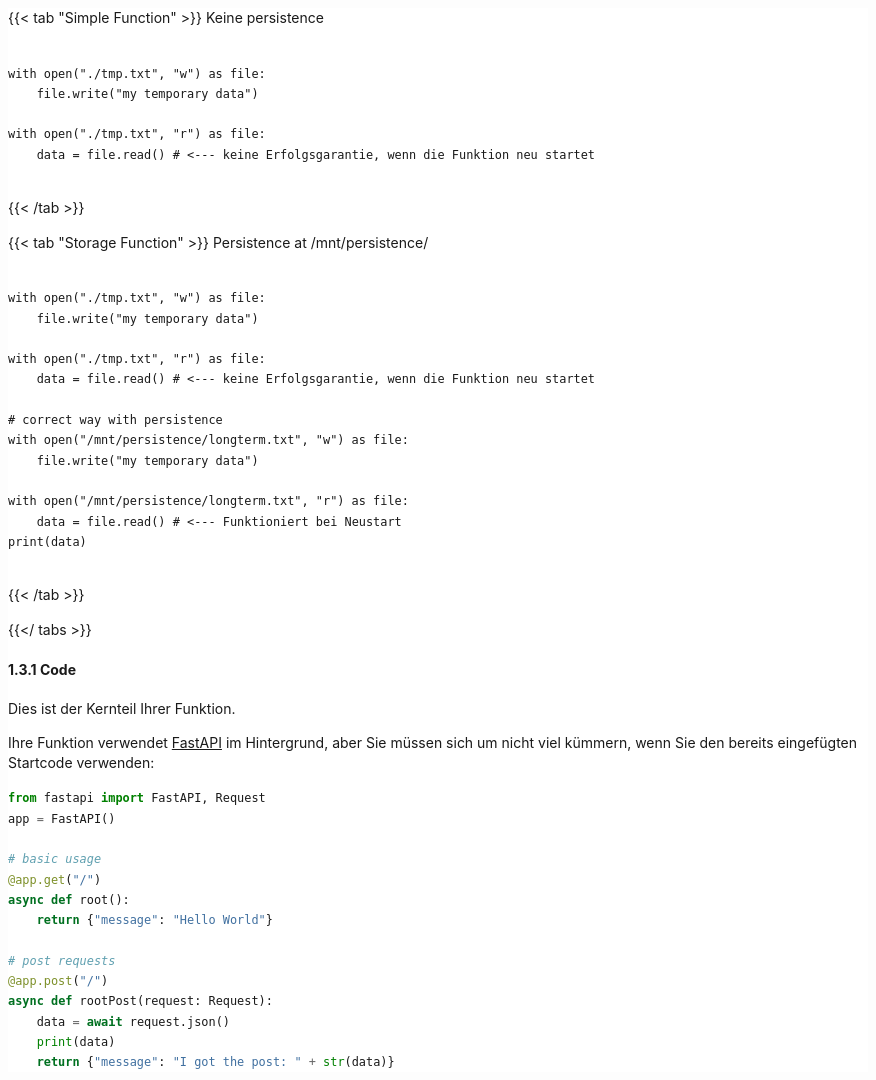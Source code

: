   {{< tab "Simple Function" >}}
  Keine persistence

<pre>
<code>
with open("./tmp.txt", "w") as file:
    file.write("my temporary data")

with open("./tmp.txt", "r") as file:
    data = file.read() # <--- keine Erfolgsgarantie, wenn die Funktion neu startet 
</code>
</pre>

  {{< /tab >}}

  {{< tab "Storage Function" >}}
  Persistence at /mnt/persistence/
<pre>
<code>
with open("./tmp.txt", "w") as file:
    file.write("my temporary data")

with open("./tmp.txt", "r") as file:
    data = file.read() # <--- keine Erfolgsgarantie, wenn die Funktion neu startet 

# correct way with persistence
with open("/mnt/persistence/longterm.txt", "w") as file:
    file.write("my temporary data")

with open("/mnt/persistence/longterm.txt", "r") as file:
    data = file.read() # <--- Funktioniert bei Neustart
print(data) 
</code>
</pre>
  {{< /tab >}}

{{</ tabs >}}

#### 1.3.1 Code

Dies ist der Kernteil Ihrer Funktion.

Ihre Funktion verwendet [FastAPI](https://fastapi.tiangolo.com/) im Hintergrund, aber Sie müssen sich um nicht viel kümmern, wenn Sie den bereits eingefügten Startcode verwenden:

```python
from fastapi import FastAPI, Request
app = FastAPI()

# basic usage
@app.get("/")
async def root():   
    return {"message": "Hello World"}

# post requests
@app.post("/")
async def rootPost(request: Request): 
    data = await request.json()
    print(data)  
    return {"message": "I got the post: " + str(data)}
```
